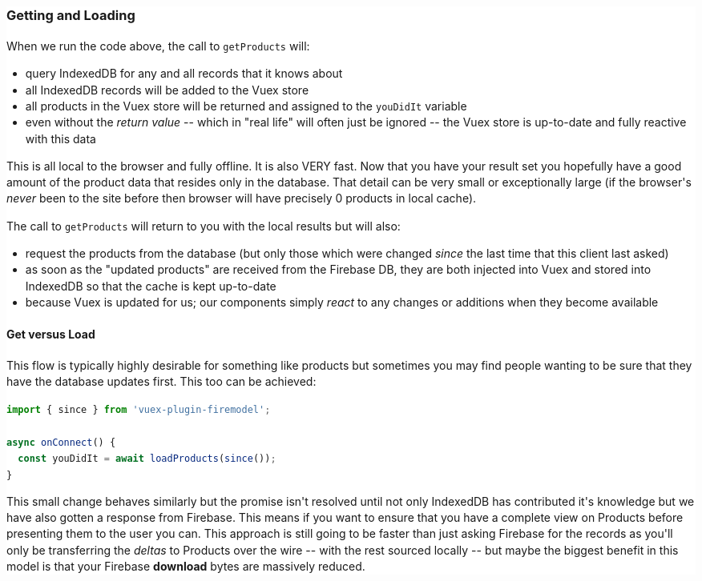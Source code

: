 ### Getting and Loading

When we run the code above, the call to `getProducts` will:

- query IndexedDB for any and all records that it knows about
- all IndexedDB records will be added to the Vuex store
- all products in the Vuex store will be returned and assigned to the `youDidIt` variable
- even without the _return value_ -- which in "real life" will often just be ignored -- the Vuex store is up-to-date and
  fully reactive with this data

This is all local to the browser and fully offline. It is also VERY fast. Now that you have your result set you
hopefully have a good amount of the product data that resides only in the database. That detail can be very small or
exceptionally large (if the browser's _never_ been to the site before then browser will have precisely 0 products in
local cache).

The call to `getProducts` will return to you with the local results but will also:

- request the products from the database (but only those which were changed _since_ the last time that this client last
  asked)
- as soon as the "updated products" are received from the Firebase DB, they are both injected into Vuex and stored into
  IndexedDB so that the cache is kept up-to-date
- because Vuex is updated for us; our components simply _react_ to any changes or additions when they become available

#### Get versus Load

This flow is typically highly desirable for something like products but sometimes you may find people wanting to be sure
that they have the database updates first. This too can be achieved:

```typescript
import { since } from 'vuex-plugin-firemodel';

async onConnect() {
  const youDidIt = await loadProducts(since());
}
```

This small change behaves similarly but the promise isn't resolved until not only IndexedDB has contributed it's
knowledge but we have also gotten a response from Firebase. This means if you want to ensure that you have a complete
view on Products before presenting them to the user you can. This approach is still going to be faster than just asking
Firebase for the records as you'll only be transferring the _deltas_ to Products over the wire -- with the rest sourced
locally -- but maybe the biggest benefit in this model is that your Firebase **download** bytes are massively reduced.
